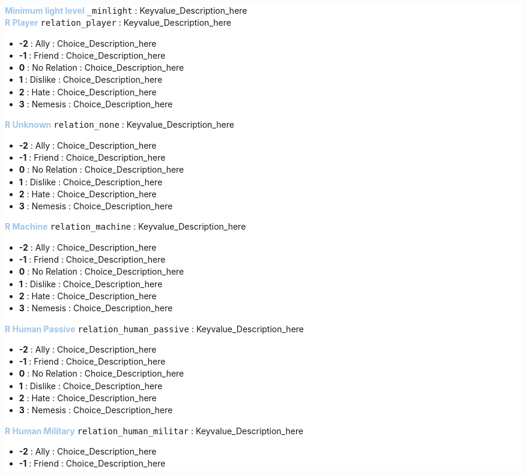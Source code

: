 <div class="entityentry">
<span style="color:#9fc5e8;"><b>Minimum light level</b></span> <kbd  class="tooltip" data-tooltip="string">_minlight</kbd> :
Keyvalue_Description_here
</div>
<div class="entityentry">
<span style="color:#9fc5e8;"><b>R Player</b></span> <kbd  class="tooltip" data-tooltip="choices">relation_player</kbd> :
Keyvalue_Description_here
<ul>
<li><b>-2</b></span> : Ally : Choice_Description_here</li>
<li><b>-1</b></span> : Friend : Choice_Description_here</li>
<li><b>0</b></span> : No Relation : Choice_Description_here</li>
<li><b>1</b></span> : Dislike : Choice_Description_here</li>
<li><b>2</b></span> : Hate : Choice_Description_here</li>
<li><b>3</b></span> : Nemesis : Choice_Description_here</li>
</ul>
</div>
<div class="entityentry">
<span style="color:#9fc5e8;"><b>R Unknown</b></span> <kbd  class="tooltip" data-tooltip="choices">relation_none</kbd> :
Keyvalue_Description_here
<ul>
<li><b>-2</b></span> : Ally : Choice_Description_here</li>
<li><b>-1</b></span> : Friend : Choice_Description_here</li>
<li><b>0</b></span> : No Relation : Choice_Description_here</li>
<li><b>1</b></span> : Dislike : Choice_Description_here</li>
<li><b>2</b></span> : Hate : Choice_Description_here</li>
<li><b>3</b></span> : Nemesis : Choice_Description_here</li>
</ul>
</div>
<div class="entityentry">
<span style="color:#9fc5e8;"><b>R Machine</b></span> <kbd  class="tooltip" data-tooltip="choices">relation_machine</kbd> :
Keyvalue_Description_here
<ul>
<li><b>-2</b></span> : Ally : Choice_Description_here</li>
<li><b>-1</b></span> : Friend : Choice_Description_here</li>
<li><b>0</b></span> : No Relation : Choice_Description_here</li>
<li><b>1</b></span> : Dislike : Choice_Description_here</li>
<li><b>2</b></span> : Hate : Choice_Description_here</li>
<li><b>3</b></span> : Nemesis : Choice_Description_here</li>
</ul>
</div>
<div class="entityentry">
<span style="color:#9fc5e8;"><b>R Human Passive</b></span> <kbd  class="tooltip" data-tooltip="choices">relation_human_passive</kbd> :
Keyvalue_Description_here
<ul>
<li><b>-2</b></span> : Ally : Choice_Description_here</li>
<li><b>-1</b></span> : Friend : Choice_Description_here</li>
<li><b>0</b></span> : No Relation : Choice_Description_here</li>
<li><b>1</b></span> : Dislike : Choice_Description_here</li>
<li><b>2</b></span> : Hate : Choice_Description_here</li>
<li><b>3</b></span> : Nemesis : Choice_Description_here</li>
</ul>
</div>
<div class="entityentry">
<span style="color:#9fc5e8;"><b>R Human Military</b></span> <kbd  class="tooltip" data-tooltip="choices">relation_human_militar</kbd> :
Keyvalue_Description_here
<ul>
<li><b>-2</b></span> : Ally : Choice_Description_here</li>
<li><b>-1</b></span> : Friend : Choice_Description_here</li>